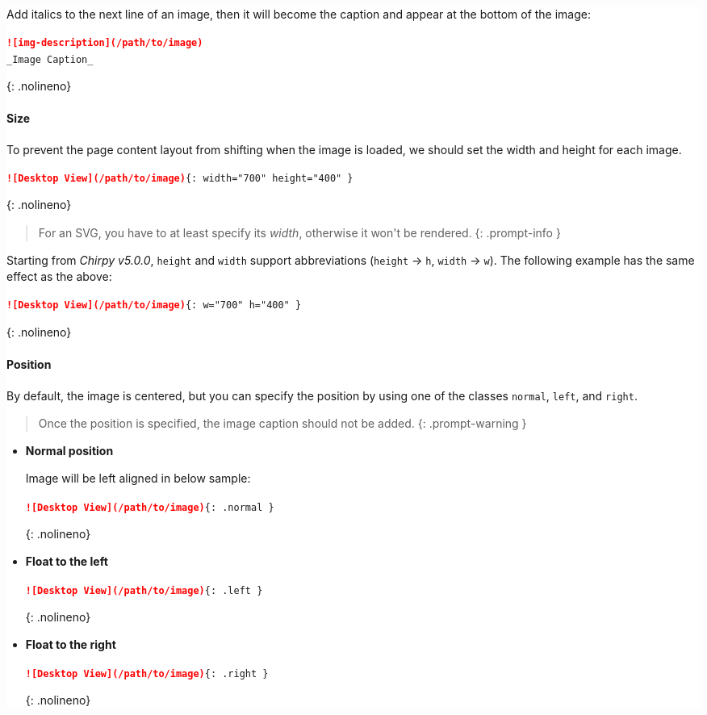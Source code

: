 Add italics to the next line of an image, then it will become the caption and appear at the bottom of the image:

```markdown
![img-description](/path/to/image)
_Image Caption_
```
{: .nolineno}

#### Size

To prevent the page content layout from shifting when the image is loaded, we should set the width and height for each image.

```markdown
![Desktop View](/path/to/image){: width="700" height="400" }
```
{: .nolineno}

> For an SVG, you have to at least specify its _width_, otherwise it won't be rendered.
{: .prompt-info }

Starting from _Chirpy v5.0.0_, `height` and `width` support abbreviations (`height` → `h`, `width` → `w`). The following example has the same effect as the above:

```markdown
![Desktop View](/path/to/image){: w="700" h="400" }
```
{: .nolineno}

#### Position

By default, the image is centered, but you can specify the position by using one of the classes `normal`, `left`, and `right`.

> Once the position is specified, the image caption should not be added.
{: .prompt-warning }

- **Normal position**

  Image will be left aligned in below sample:

  ```markdown
  ![Desktop View](/path/to/image){: .normal }
  ```
  {: .nolineno}

- **Float to the left**

  ```markdown
  ![Desktop View](/path/to/image){: .left }
  ```
  {: .nolineno}

- **Float to the right**

  ```markdown
  ![Desktop View](/path/to/image){: .right }
  ```
  {: .nolineno}
